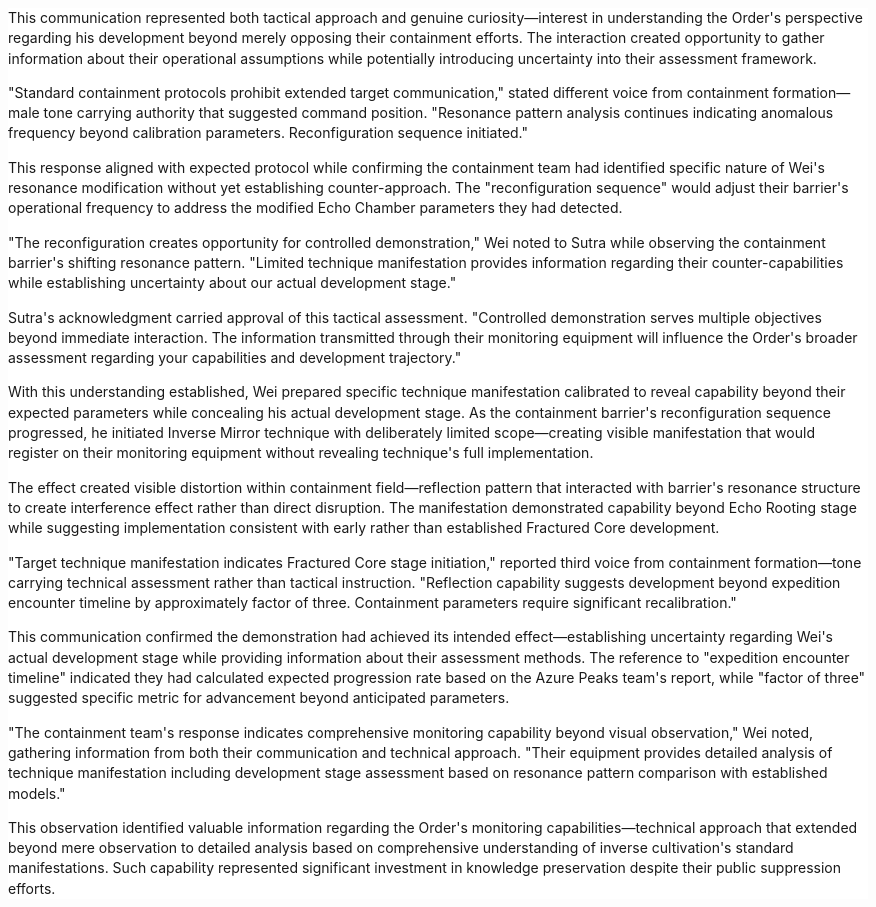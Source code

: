 This communication represented both tactical approach and genuine curiosity—interest in understanding the Order's perspective regarding his development beyond merely opposing their containment efforts. The interaction created opportunity to gather information about their operational assumptions while potentially introducing uncertainty into their assessment framework.

"Standard containment protocols prohibit extended target communication," stated different voice from containment formation—male tone carrying authority that suggested command position. "Resonance pattern analysis continues indicating anomalous frequency beyond calibration parameters. Reconfiguration sequence initiated."

This response aligned with expected protocol while confirming the containment team had identified specific nature of Wei's resonance modification without yet establishing counter-approach. The "reconfiguration sequence" would adjust their barrier's operational frequency to address the modified Echo Chamber parameters they had detected.

"The reconfiguration creates opportunity for controlled demonstration," Wei noted to Sutra while observing the containment barrier's shifting resonance pattern. "Limited technique manifestation provides information regarding their counter-capabilities while establishing uncertainty about our actual development stage."

Sutra's acknowledgment carried approval of this tactical assessment. "Controlled demonstration serves multiple objectives beyond immediate interaction. The information transmitted through their monitoring equipment will influence the Order's broader assessment regarding your capabilities and development trajectory."

With this understanding established, Wei prepared specific technique manifestation calibrated to reveal capability beyond their expected parameters while concealing his actual development stage. As the containment barrier's reconfiguration sequence progressed, he initiated Inverse Mirror technique with deliberately limited scope—creating visible manifestation that would register on their monitoring equipment without revealing technique's full implementation.

The effect created visible distortion within containment field—reflection pattern that interacted with barrier's resonance structure to create interference effect rather than direct disruption. The manifestation demonstrated capability beyond Echo Rooting stage while suggesting implementation consistent with early rather than established Fractured Core development.

"Target technique manifestation indicates Fractured Core stage initiation," reported third voice from containment formation—tone carrying technical assessment rather than tactical instruction. "Reflection capability suggests development beyond expedition encounter timeline by approximately factor of three. Containment parameters require significant recalibration."

This communication confirmed the demonstration had achieved its intended effect—establishing uncertainty regarding Wei's actual development stage while providing information about their assessment methods. The reference to "expedition encounter timeline" indicated they had calculated expected progression rate based on the Azure Peaks team's report, while "factor of three" suggested specific metric for advancement beyond anticipated parameters.

"The containment team's response indicates comprehensive monitoring capability beyond visual observation," Wei noted, gathering information from both their communication and technical approach. "Their equipment provides detailed analysis of technique manifestation including development stage assessment based on resonance pattern comparison with established models."

This observation identified valuable information regarding the Order's monitoring capabilities—technical approach that extended beyond mere observation to detailed analysis based on comprehensive understanding of inverse cultivation's standard manifestations. Such capability represented significant investment in knowledge preservation despite their public suppression efforts.
